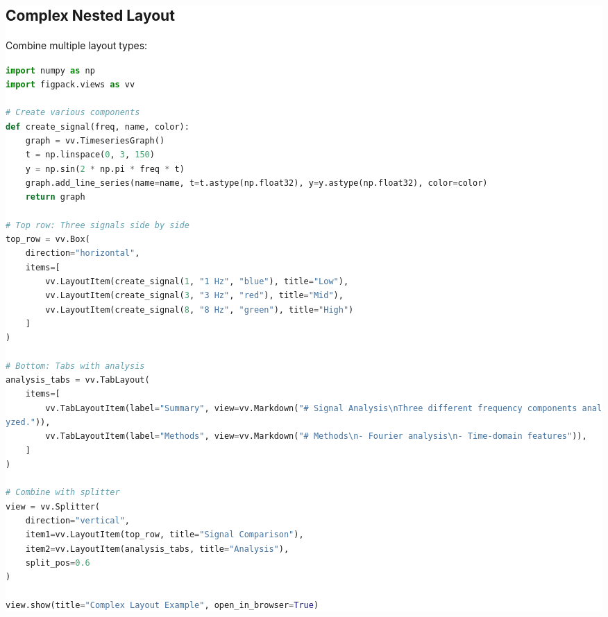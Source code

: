 <iframe src="./tutorial_splitter_layout/index.html?embedded=1" width="100%" height="600" frameborder="0"></iframe>

## Complex Nested Layout

Combine multiple layout types:

```python
import numpy as np
import figpack.views as vv

# Create various components
def create_signal(freq, name, color):
    graph = vv.TimeseriesGraph()
    t = np.linspace(0, 3, 150)
    y = np.sin(2 * np.pi * freq * t)
    graph.add_line_series(name=name, t=t.astype(np.float32), y=y.astype(np.float32), color=color)
    return graph

# Top row: Three signals side by side
top_row = vv.Box(
    direction="horizontal",
    items=[
        vv.LayoutItem(create_signal(1, "1 Hz", "blue"), title="Low"),
        vv.LayoutItem(create_signal(3, "3 Hz", "red"), title="Mid"),
        vv.LayoutItem(create_signal(8, "8 Hz", "green"), title="High")
    ]
)

# Bottom: Tabs with analysis
analysis_tabs = vv.TabLayout(
    items=[
        vv.TabLayoutItem(label="Summary", view=vv.Markdown("# Signal Analysis\nThree different frequency components analyzed.")),
        vv.TabLayoutItem(label="Methods", view=vv.Markdown("# Methods\n- Fourier analysis\n- Time-domain features")),
    ]
)

# Combine with splitter
view = vv.Splitter(
    direction="vertical",
    item1=vv.LayoutItem(top_row, title="Signal Comparison"),
    item2=vv.LayoutItem(analysis_tabs, title="Analysis"),
    split_pos=0.6
)

view.show(title="Complex Layout Example", open_in_browser=True)
```

<iframe src="./tutorial_complex_layout/index.html?embedded=1" width="100%" height="700" frameborder="0"></iframe>
